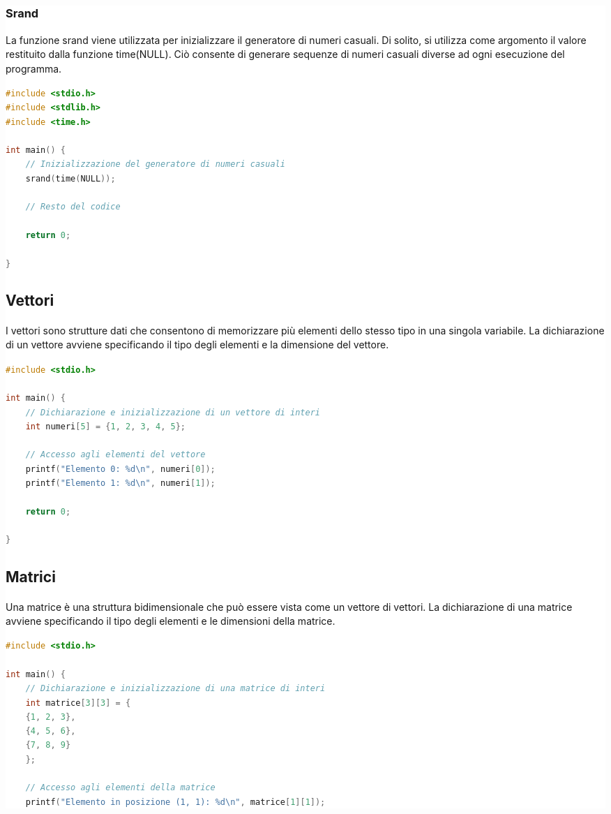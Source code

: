 
### Srand

La funzione srand viene utilizzata per inizializzare il generatore di numeri casuali. Di solito, si utilizza come argomento il valore restituito dalla funzione time(NULL). Ciò consente di generare sequenze di numeri casuali diverse ad ogni esecuzione del programma.

```C
#include <stdio.h>
#include <stdlib.h>
#include <time.h>

int main() {
    // Inizializzazione del generatore di numeri casuali
    srand(time(NULL));

    // Resto del codice

    return 0;

}
```

<div style="page-break-after: always"></div>

## Vettori

I vettori sono strutture dati che consentono di memorizzare più elementi dello stesso tipo in una singola variabile. La dichiarazione di un vettore avviene specificando il tipo degli elementi e la dimensione del vettore.

```C
#include <stdio.h>

int main() {
    // Dichiarazione e inizializzazione di un vettore di interi
    int numeri[5] = {1, 2, 3, 4, 5};

    // Accesso agli elementi del vettore
    printf("Elemento 0: %d\n", numeri[0]);
    printf("Elemento 1: %d\n", numeri[1]);

    return 0;

}
```

## Matrici

Una matrice è una struttura bidimensionale che può essere vista come un vettore di vettori. La dichiarazione di una matrice avviene specificando il tipo degli elementi e le dimensioni della matrice.

```C
#include <stdio.h>

int main() {
    // Dichiarazione e inizializzazione di una matrice di interi
    int matrice[3][3] = {
    {1, 2, 3},
    {4, 5, 6},
    {7, 8, 9}
    };

    // Accesso agli elementi della matrice
    printf("Elemento in posizione (1, 1): %d\n", matrice[1][1]);

```